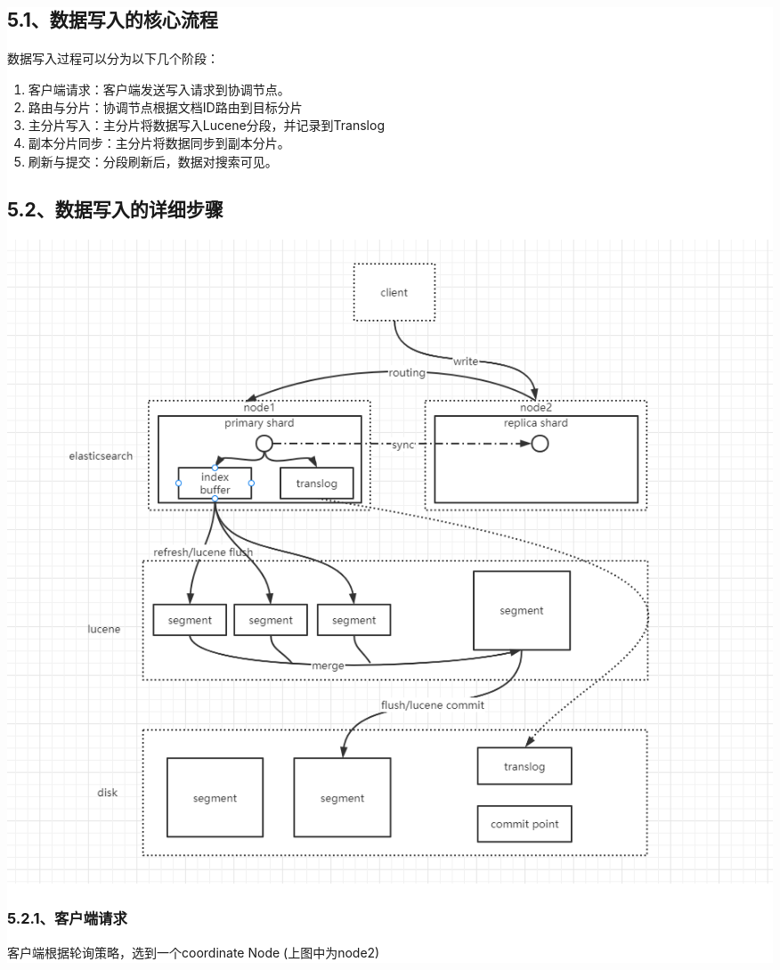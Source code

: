 ## 5.1、数据写入的核心流程
数据写入过程可以分为以下几个阶段：
1. 客户端请求：客户端发送写入请求到协调节点。
2. 路由与分片：协调节点根据文档ID路由到目标分片
3. 主分片写入：主分片将数据写入Lucene分段，并记录到Translog
4. 副本分片同步：主分片将数据同步到副本分片。
5. 刷新与提交：分段刷新后，数据对搜索可见。


## 5.2、数据写入的详细步骤
![数据写入流程](2020-06-03-es-数据存储/数据写入流程.png)

### 5.2.1、客户端请求
客户端根据轮询策略，选到一个coordinate Node (上图中为node2)
